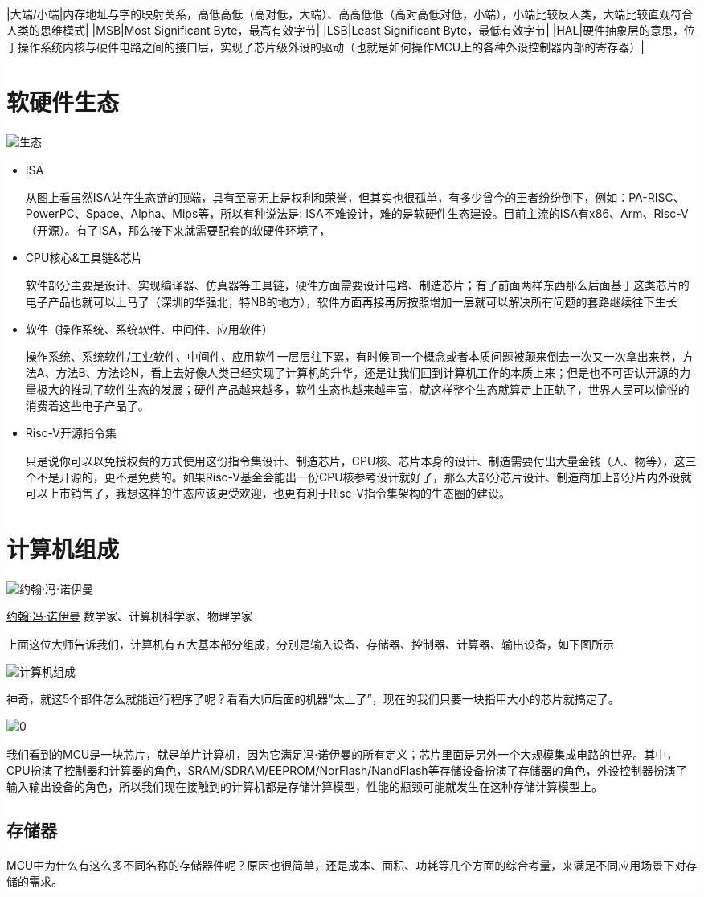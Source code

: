|大端/小端|内存地址与字的映射关系，高低高低（高对低，大端）、高高低低（高对高低对低，小端），小端比较反人类，大端比较直观符合人类的思维模式|
|MSB|Most Significant Byte，最高有效字节|
|LSB|Least Significant Byte，最低有效字节|
|HAL|硬件抽象层的意思，位于操作系统内核与硬件电路之间的接口层，实现了芯片级外设的驱动（也就是如何操作MCU上的各种外设控制器内部的寄存器）|


# 软硬件生态

![生态][生态]

- ISA

    从图上看虽然ISA站在生态链的顶端，具有至高无上是权利和荣誉，但其实也很孤单，有多少曾今的王者纷纷倒下，例如：PA-RISC、PowerPC、Space、Alpha、Mips等，所以有种说法是: ISA不难设计，难的是软硬件生态建设。目前主流的ISA有x86、Arm、Risc-V（开源）。有了ISA，那么接下来就需要配套的软硬件环境了，

- CPU核心&工具链&芯片

    软件部分主要是设计、实现编译器、仿真器等工具链，硬件方面需要设计电路、制造芯片；有了前面两样东西那么后面基于这类芯片的电子产品也就可以上马了（深圳的华强北，特NB的地方），软件方面再接再厉按照增加一层就可以解决所有问题的套路继续往下生长

- 软件（操作系统、系统软件、中间件、应用软件）

    操作系统、系统软件/工业软件、中间件、应用软件一层层往下累，有时候同一个概念或者本质问题被颠来倒去一次又一次拿出来卷，方法A、方法B、方法论N，看上去好像人类已经实现了计算机的升华，还是让我们回到计算机工作的本质上来；但是也不可否认开源的力量极大的推动了软件生态的发展；硬件产品越来越多，软件生态也越来越丰富，就这样整个生态就算走上正轨了，世界人民可以愉悦的消费着这些电子产品了。

- Risc-V开源指令集

    只是说你可以以免授权费的方式使用这份指令集设计、制造芯片，CPU核、芯片本身的设计、制造需要付出大量金钱（人、物等），这三个不是开源的，更不是免费的。如果Risc-V基金会能出一份CPU核参考设计就好了，那么大部分芯片设计、制造商加上部分片内外设就可以上市销售了，我想这样的生态应该更受欢迎，也更有利于Risc-V指令集架构的生态圈的建设。

# 计算机组成

![约翰·冯·诺伊曼][约翰]

[约翰·冯·诺伊曼][John von Neumann] 数学家、计算机科学家、物理学家

上面这位大师告诉我们，计算机有五大基本部分组成，分别是输入设备、存储器、控制器、计算器、输出设备，如下图所示

![计算机组成][计算机组成]

神奇，就这5个部件怎么就能运行程序了呢？看看大师后面的机器“太土了”，现在的我们只要一块指甲大小的芯片就搞定了。

![0][0]

我们看到的MCU是一块芯片，就是单片计算机，因为它满足冯·诺伊曼的所有定义；芯片里面是另外一个大规模[集成电路][IC]的世界。其中，CPU扮演了控制器和计算器的角色，SRAM/SDRAM/EEPROM/NorFlash/NandFlash等存储设备扮演了存储器的角色，外设控制器扮演了输入输出设备的角色，所以我们现在接触到的计算机都是存储计算模型，性能的瓶颈可能就发生在这种存储计算模型上。

## 存储器

MCU中为什么有这么多不同名称的存储器件呢？原因也很简单，还是成本、面积、功耗等几个方面的综合考量，来满足不同应用场景下对存储的需求。


[计算机组成]: https://pic.stackoverflow.wiki/uploadImages/114/86/92/7/2022/06/23/13/05/01f52f0a-35fe-40de-bb2a-e0c611c1c9a9.jpg
[monk]: https://pic.stackoverflow.wiki/uploadImages/114/86/92/7/2022/06/23/13/05/87d54230-6aa8-46a7-8f8e-44f3a3bf2add.jpg
[debug]: https://pic.stackoverflow.wiki/uploadImages/114/86/92/7/2022/06/23/13/05/5980cec3-d8eb-491c-b26e-2a1e6aa30183.png
[生态]: https://pic.stackoverflow.wiki/uploadImages/114/86/92/7/2022/06/23/13/05/793ab741-131f-42a8-88ec-f0d31fa9e189.jpg
[约翰]: https://pic.stackoverflow.wiki/uploadImages/114/86/92/7/2022/06/23/13/05/fd453696-3668-479f-a71d-5d652beecc44.jpeg
[chip]: https://pic.stackoverflow.wiki/uploadImages/114/86/92/7/2022/06/23/13/05/e13bb0ae-bbe0-4495-ab77-dfabfc7c863c.jpg
[0]: https://pic.stackoverflow.wiki/uploadImages/114/86/92/7/2022/06/23/13/05/5c467c60-c8fd-4056-a410-b79dd67591f5.jpg
[1]: https://pic.stackoverflow.wiki/uploadImages/114/86/92/7/2022/06/23/13/05/33fd87d2-34d4-4ba1-ba1d-368862138db3.jpg
[2]: https://pic.stackoverflow.wiki/uploadImages/114/86/92/7/2022/06/23/13/05/a5f20a99-e48c-4308-a298-a33489c2f4dd.jpg
[3]: https://pic.stackoverflow.wiki/uploadImages/114/86/92/7/2022/06/23/13/05/e9176a75-2df9-488c-a0e4-66cba5e9de06.jpg
[4]: https://pic.stackoverflow.wiki/uploadImages/114/86/92/7/2022/06/23/13/05/5ff7e3f3-521d-45bc-913f-1f25b3d6176e.jpg
[xpilot]: https://github.com/gqf2008/xpilot
[xtask]: https://github.com/gqf2008/xtask
[wiki]: https://zh.wikipedia.org/wiki/Wikipedia:%E9%A6%96%E9%A1%B5
[John von Neumann]: https://zh.wikipedia.org/wiki/%E7%BA%A6%E7%BF%B0%C2%B7%E5%86%AF%C2%B7%E8%AF%BA%E4%BC%8A%E6%9B%BC
[IC]: https://zh.wikipedia.org/wiki/%E9%9B%86%E6%88%90%E7%94%B5%E8%B7%AF
[Hello_World]: https://zh.wikipedia.org/wiki/Hello_World
[DC]: https://zh.wikipedia.org/wiki/%E6%95%B0%E5%AD%97%E7%94%B5%E8%B7%AF
[LD]: https://sourceware.org/binutils/docs/ld/